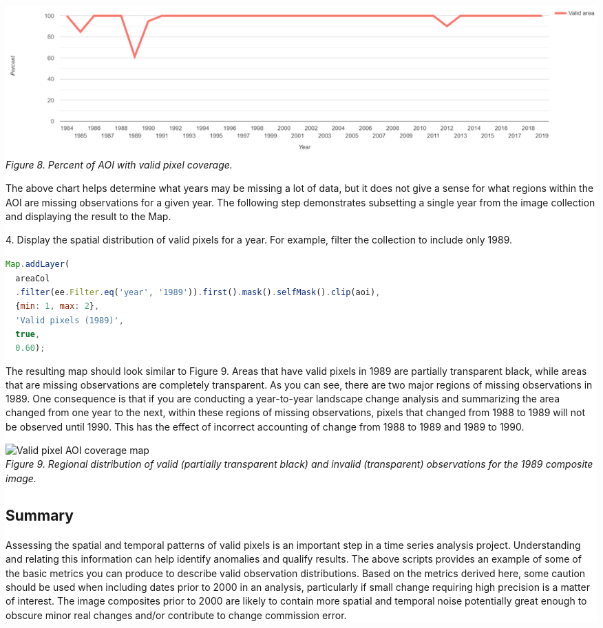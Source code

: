 ![Valid pixel AOI coverage chart](chart04.png)<br>
_Figure 8. Percent of AOI with valid pixel coverage._

The above chart helps determine what years may be missing a lot of data, but it
does not give a sense for what regions within the AOI are missing observations
for a given year. The following step demonstrates subsetting a single year from
the image collection and displaying the result to the Map.

4\. Display the spatial distribution of valid pixels for a year. For
example, filter the collection to include only 1989.

```js
Map.addLayer(
  areaCol
  .filter(ee.Filter.eq('year', '1989')).first().mask().selfMask().clip(aoi),
  {min: 1, max: 2},
  'Valid pixels (1989)',
  true,
  0.60);
```

The resulting map should look similar to Figure 9. Areas that have valid pixels
in 1989 are partially transparent black, while areas that are missing
observations are completely transparent. As you can see, there are two major
regions of missing observations in 1989. One consequence is that if you are
conducting a year-to-year landscape change analysis and summarizing the area
changed from one year to the next, within these regions of missing observations,
pixels that changed from 1988 to 1989 will not be observed until 1990. This has
the effect of incorrect accounting of change from 1988 to 1989 and 1989 to 1990.

![Valid pixel AOI coverage map](https://raw.githubusercontent.com/jdbcode/md-imgs/master/map03.jpg)<br>
_Figure 9. Regional distribution of valid (partially transparent black) and
invalid (transparent) observations for the 1989 composite image._

## Summary

Assessing the spatial and temporal patterns of valid pixels is an important step
in a time series analysis project. Understanding and relating this information
can help identify anomalies and qualify results. The above scripts provides an
example of some of the basic metrics you can produce to describe valid
observation distributions. Based on the metrics derived here, some caution
should be used when including dates prior to 2000 in an analysis, particularly
if small change requiring high precision is a matter of interest. The image
composites prior to 2000 are likely to contain more spatial and temporal noise
potentially great enough to obscure minor real changes and/or contribute to
change commission error.
